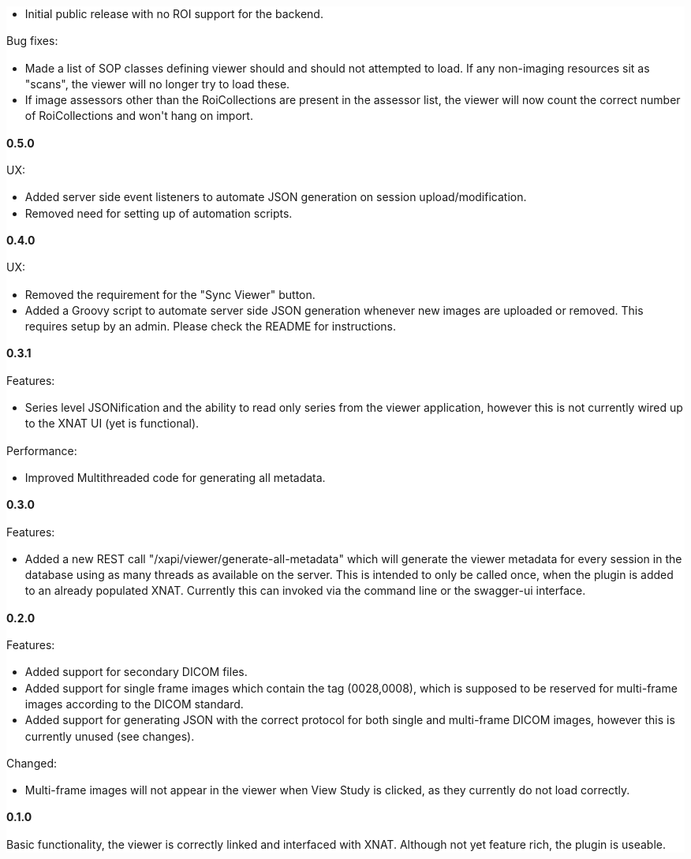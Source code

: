 - Initial public release with no ROI support for the backend.

Bug fixes:

- Made a list of SOP classes defining viewer should and should not attempted to load. If any non-imaging resources sit as "scans", the viewer will no longer try to load these.
- If image assessors other than the RoiCollections are present in the assessor list, the viewer will now count the correct number of RoiCollections and won't hang on import.

**0.5.0**

UX:

- Added server side event listeners to automate JSON generation on session upload/modification.
- Removed need for setting up of automation scripts.

**0.4.0**

UX:

- Removed the requirement for the "Sync Viewer" button.
- Added a Groovy script to automate server side JSON generation whenever new images are uploaded or removed. This requires setup by an admin. Please check the README for instructions.

**0.3.1**

Features:

- Series level JSONification and the ability to read only series from the viewer application, however this is not currently wired up to the XNAT UI (yet is functional).

Performance:
- Improved Multithreaded code for generating all metadata.

**0.3.0**

Features:
- Added a new REST call "/xapi/viewer/generate-all-metadata" which will generate the viewer metadata for every session in the database using as many threads as available on the server. This is intended to only be called once, when the plugin is added to an already populated XNAT. Currently this can invoked via the command line or the swagger-ui interface.

**0.2.0**

Features:
- Added support for secondary DICOM files.
- Added support for single frame images which contain the tag (0028,0008), which is supposed to be reserved for multi-frame images according to the DICOM standard.
- Added support for generating JSON with the correct protocol for both single and multi-frame DICOM images, however this is currently unused (see changes).

Changed:
- Multi-frame images will not appear in the viewer when View Study is clicked, as they currently do not load correctly.

**0.1.0**

Basic functionality, the viewer is correctly linked and interfaced with XNAT. Although not yet feature rich, the plugin is useable.
